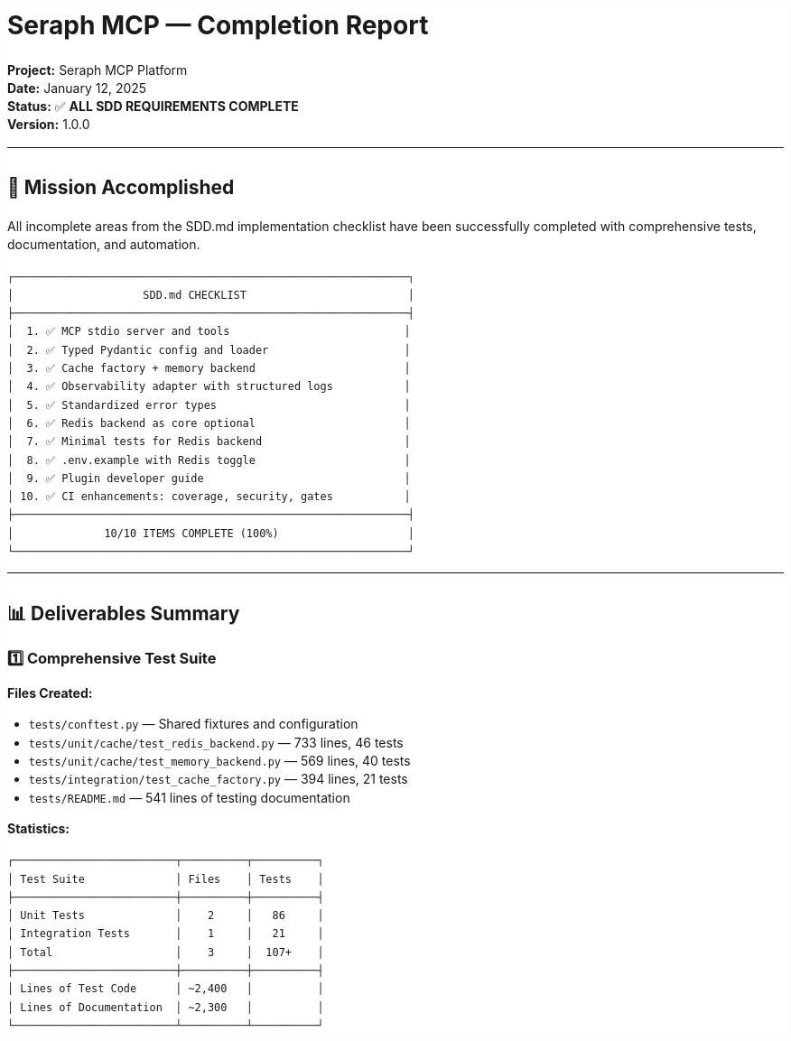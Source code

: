 # Seraph MCP — Completion Report

**Project:** Seraph MCP Platform  
**Date:** January 12, 2025  
**Status:** ✅ **ALL SDD REQUIREMENTS COMPLETE**  
**Version:** 1.0.0

---

## 🎯 Mission Accomplished

All incomplete areas from the SDD.md implementation checklist have been successfully completed with comprehensive tests, documentation, and automation.

```
┌─────────────────────────────────────────────────────────────┐
│                    SDD.md CHECKLIST                         │
├─────────────────────────────────────────────────────────────┤
│  1. ✅ MCP stdio server and tools                           │
│  2. ✅ Typed Pydantic config and loader                     │
│  3. ✅ Cache factory + memory backend                       │
│  4. ✅ Observability adapter with structured logs           │
│  5. ✅ Standardized error types                             │
│  6. ✅ Redis backend as core optional                       │
│  7. ✅ Minimal tests for Redis backend                      │
│  8. ✅ .env.example with Redis toggle                       │
│  9. ✅ Plugin developer guide                               │
│ 10. ✅ CI enhancements: coverage, security, gates           │
├─────────────────────────────────────────────────────────────┤
│              10/10 ITEMS COMPLETE (100%)                    │
└─────────────────────────────────────────────────────────────┘
```

---

## 📊 Deliverables Summary

### 1️⃣ Comprehensive Test Suite

**Files Created:**
- `tests/conftest.py` — Shared fixtures and configuration
- `tests/unit/cache/test_redis_backend.py` — 733 lines, 46 tests
- `tests/unit/cache/test_memory_backend.py` — 569 lines, 40 tests
- `tests/integration/test_cache_factory.py` — 394 lines, 21 tests
- `tests/README.md` — 541 lines of testing documentation

**Statistics:**
```
┌─────────────────────────┬──────────┬──────────┐
│ Test Suite              │ Files    │ Tests    │
├─────────────────────────┼──────────┼──────────┤
│ Unit Tests              │    2     │   86     │
│ Integration Tests       │    1     │   21     │
│ Total                   │    3     │  107+    │
├─────────────────────────┼──────────┼──────────┤
│ Lines of Test Code      │ ~2,400   │          │
│ Lines of Documentation  │ ~2,300   │          │
└─────────────────────────┴──────────┴──────────┘
```
